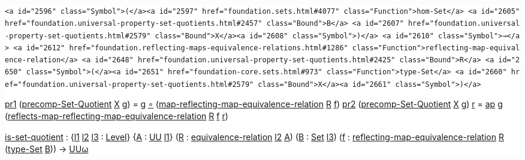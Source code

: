     <a id="2596" class="Symbol">(</a><a id="2597" href="foundation.sets.html#4077" class="Function">hom-Set</a> <a id="2605" href="foundation.universal-property-set-quotients.html#2457" class="Bound">B</a> <a id="2607" href="foundation.universal-property-set-quotients.html#2579" class="Bound">X</a><a id="2608" class="Symbol">)</a> <a id="2610" class="Symbol">→</a> <a id="2612" href="foundation.reflecting-maps-equivalence-relations.html#1286" class="Function">reflecting-map-equivalence-relation</a> <a id="2648" href="foundation.universal-property-set-quotients.html#2425" class="Bound">R</a> <a id="2650" class="Symbol">(</a><a id="2651" href="foundation-core.sets.html#973" class="Function">type-Set</a> <a id="2660" href="foundation.universal-property-set-quotients.html#2579" class="Bound">X</a><a id="2661" class="Symbol">)</a>
  <a id="2665" href="foundation.dependent-pair-types.html#681" class="Field">pr1</a> <a id="2669" class="Symbol">(</a><a id="2670" href="foundation.universal-property-set-quotients.html#2539" class="Function">precomp-Set-Quotient</a> <a id="2691" href="foundation.universal-property-set-quotients.html#2691" class="Bound">X</a> <a id="2693" href="foundation.universal-property-set-quotients.html#2693" class="Bound">g</a><a id="2694" class="Symbol">)</a> <a id="2696" class="Symbol">=</a>
    <a id="2702" href="foundation.universal-property-set-quotients.html#2693" class="Bound">g</a> <a id="2704" href="foundation-core.function-types.html#455" class="Function Operator">∘</a> <a id="2706" class="Symbol">(</a><a id="2707" href="foundation.reflecting-maps-equivalence-relations.html#1454" class="Function">map-reflecting-map-equivalence-relation</a> <a id="2747" href="foundation.universal-property-set-quotients.html#2425" class="Bound">R</a> <a id="2749" href="foundation.universal-property-set-quotients.html#2472" class="Bound">f</a><a id="2750" class="Symbol">)</a>
  <a id="2754" href="foundation.dependent-pair-types.html#693" class="Field">pr2</a> <a id="2758" class="Symbol">(</a><a id="2759" href="foundation.universal-property-set-quotients.html#2539" class="Function">precomp-Set-Quotient</a> <a id="2780" href="foundation.universal-property-set-quotients.html#2780" class="Bound">X</a> <a id="2782" href="foundation.universal-property-set-quotients.html#2782" class="Bound">g</a><a id="2783" class="Symbol">)</a> <a id="2785" href="foundation.universal-property-set-quotients.html#2785" class="Bound">r</a> <a id="2787" class="Symbol">=</a>
    <a id="2793" href="foundation.action-on-identifications-functions.html#730" class="Function">ap</a> <a id="2796" href="foundation.universal-property-set-quotients.html#2782" class="Bound">g</a> <a id="2798" class="Symbol">(</a><a id="2799" href="foundation.reflecting-maps-equivalence-relations.html#1624" class="Function">reflects-map-reflecting-map-equivalence-relation</a> <a id="2848" href="foundation.universal-property-set-quotients.html#2425" class="Bound">R</a> <a id="2850" href="foundation.universal-property-set-quotients.html#2472" class="Bound">f</a> <a id="2852" href="foundation.universal-property-set-quotients.html#2785" class="Bound">r</a><a id="2853" class="Symbol">)</a>

<a id="is-set-quotient"></a><a id="2856" href="foundation.universal-property-set-quotients.html#2856" class="Function">is-set-quotient</a> <a id="2872" class="Symbol">:</a>
  <a id="2876" class="Symbol">{</a><a id="2877" href="foundation.universal-property-set-quotients.html#2877" class="Bound">l1</a> <a id="2880" href="foundation.universal-property-set-quotients.html#2880" class="Bound">l2</a> <a id="2883" href="foundation.universal-property-set-quotients.html#2883" class="Bound">l3</a> <a id="2886" class="Symbol">:</a> <a id="2888" href="Agda.Primitive.html#742" class="Postulate">Level</a><a id="2893" class="Symbol">}</a> <a id="2895" class="Symbol">{</a><a id="2896" href="foundation.universal-property-set-quotients.html#2896" class="Bound">A</a> <a id="2898" class="Symbol">:</a> <a id="2900" href="Agda.Primitive.html#388" class="Primitive">UU</a> <a id="2903" href="foundation.universal-property-set-quotients.html#2877" class="Bound">l1</a><a id="2905" class="Symbol">}</a> <a id="2907" class="Symbol">(</a><a id="2908" href="foundation.universal-property-set-quotients.html#2908" class="Bound">R</a> <a id="2910" class="Symbol">:</a> <a id="2912" href="foundation-core.equivalence-relations.html#942" class="Function">equivalence-relation</a> <a id="2933" href="foundation.universal-property-set-quotients.html#2880" class="Bound">l2</a> <a id="2936" href="foundation.universal-property-set-quotients.html#2896" class="Bound">A</a><a id="2937" class="Symbol">)</a>
  <a id="2941" class="Symbol">(</a><a id="2942" href="foundation.universal-property-set-quotients.html#2942" class="Bound">B</a> <a id="2944" class="Symbol">:</a> <a id="2946" href="foundation-core.sets.html#870" class="Function">Set</a> <a id="2950" href="foundation.universal-property-set-quotients.html#2883" class="Bound">l3</a><a id="2952" class="Symbol">)</a> <a id="2954" class="Symbol">(</a><a id="2955" href="foundation.universal-property-set-quotients.html#2955" class="Bound">f</a> <a id="2957" class="Symbol">:</a> <a id="2959" href="foundation.reflecting-maps-equivalence-relations.html#1286" class="Function">reflecting-map-equivalence-relation</a> <a id="2995" href="foundation.universal-property-set-quotients.html#2908" class="Bound">R</a> <a id="2997" class="Symbol">(</a><a id="2998" href="foundation-core.sets.html#973" class="Function">type-Set</a> <a id="3007" href="foundation.universal-property-set-quotients.html#2942" class="Bound">B</a><a id="3008" class="Symbol">))</a> <a id="3011" class="Symbol">→</a> <a id="3013" href="Agda.Primitive.html#512" class="Primitive">UUω</a>